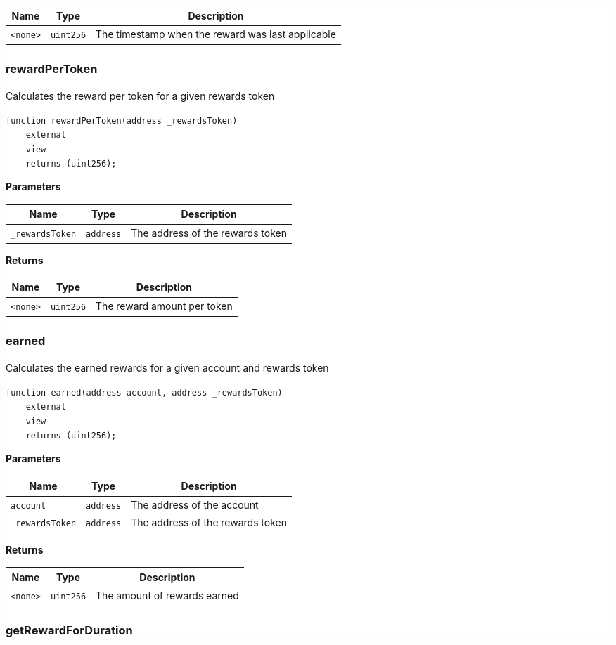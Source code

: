 |Name|Type|Description|
|----|----|-----------|
|`<none>`|`uint256`|The timestamp when the reward was last applicable|


### rewardPerToken

Calculates the reward per token for a given rewards token


```solidity
function rewardPerToken(address _rewardsToken)
    external
    view
    returns (uint256);
```
**Parameters**

|Name|Type|Description|
|----|----|-----------|
|`_rewardsToken`|`address`|The address of the rewards token|

**Returns**

|Name|Type|Description|
|----|----|-----------|
|`<none>`|`uint256`|The reward amount per token|


### earned

Calculates the earned rewards for a given account and rewards token


```solidity
function earned(address account, address _rewardsToken)
    external
    view
    returns (uint256);
```
**Parameters**

|Name|Type|Description|
|----|----|-----------|
|`account`|`address`|The address of the account|
|`_rewardsToken`|`address`|The address of the rewards token|

**Returns**

|Name|Type|Description|
|----|----|-----------|
|`<none>`|`uint256`|The amount of rewards earned|


### getRewardForDuration
